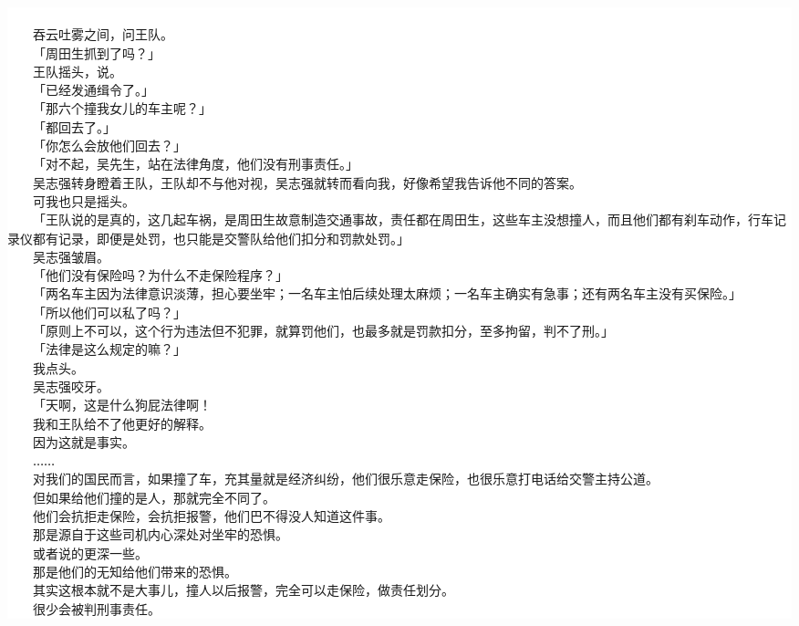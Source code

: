 <br>   
&emsp;&emsp;吞云吐雾之间，问王队。  
<br>   
&emsp;&emsp;「周田生抓到了吗？」  
<br>   
&emsp;&emsp;王队摇头，说。  
<br>   
&emsp;&emsp;「已经发通缉令了。」  
<br>   
&emsp;&emsp;「那六个撞我女儿的车主呢？」  
<br>   
&emsp;&emsp;「都回去了。」  
<br>   
&emsp;&emsp;「你怎么会放他们回去？」  
<br>   
&emsp;&emsp;「对不起，吴先生，站在法律角度，他们没有刑事责任。」  
<br>   
&emsp;&emsp;吴志强转身瞪着王队，王队却不与他对视，吴志强就转而看向我，好像希望我告诉他不同的答案。  
<br>   
&emsp;&emsp;可我也只是摇头。  
<br>   
&emsp;&emsp;「王队说的是真的，这几起车祸，是周田生故意制造交通事故，责任都在周田生，这些车主没想撞人，而且他们都有刹车动作，行车记录仪都有记录，即便是处罚，也只能是交警队给他们扣分和罚款处罚。」  
<br>   
&emsp;&emsp;吴志强皱眉。  
<br>   
&emsp;&emsp;「他们没有保险吗？为什么不走保险程序？」  
<br>   
&emsp;&emsp;「两名车主因为法律意识淡薄，担心要坐牢；一名车主怕后续处理太麻烦；一名车主确实有急事；还有两名车主没有买保险。」  
<br>   
&emsp;&emsp;「所以他们可以私了吗？」  
<br>   
&emsp;&emsp;「原则上不可以，这个行为违法但不犯罪，就算罚他们，也最多就是罚款扣分，至多拘留，判不了刑。」  
<br>   
&emsp;&emsp;「法律是这么规定的嘛？」  
<br>   
&emsp;&emsp;我点头。  
<br>   
&emsp;&emsp;吴志强咬牙。  
<br>   
&emsp;&emsp;「天啊，这是什么狗屁法律啊！  
<br>   
&emsp;&emsp;我和王队给不了他更好的解释。  
<br>   
&emsp;&emsp;因为这就是事实。  
<br>   
&emsp;&emsp;……  
<br>   
&emsp;&emsp;对我们的国民而言，如果撞了车，充其量就是经济纠纷，他们很乐意走保险，也很乐意打电话给交警主持公道。  
<br>   
&emsp;&emsp;但如果给他们撞的是人，那就完全不同了。  
<br>   
&emsp;&emsp;他们会抗拒走保险，会抗拒报警，他们巴不得没人知道这件事。  
<br>   
&emsp;&emsp;那是源自于这些司机内心深处对坐牢的恐惧。  
<br>   
&emsp;&emsp;或者说的更深一些。  
<br>   
&emsp;&emsp;那是他们的无知给他们带来的恐惧。  
<br>   
&emsp;&emsp;其实这根本就不是大事儿，撞人以后报警，完全可以走保险，做责任划分。  
<br>   
&emsp;&emsp;很少会被判刑事责任。  
<br>   